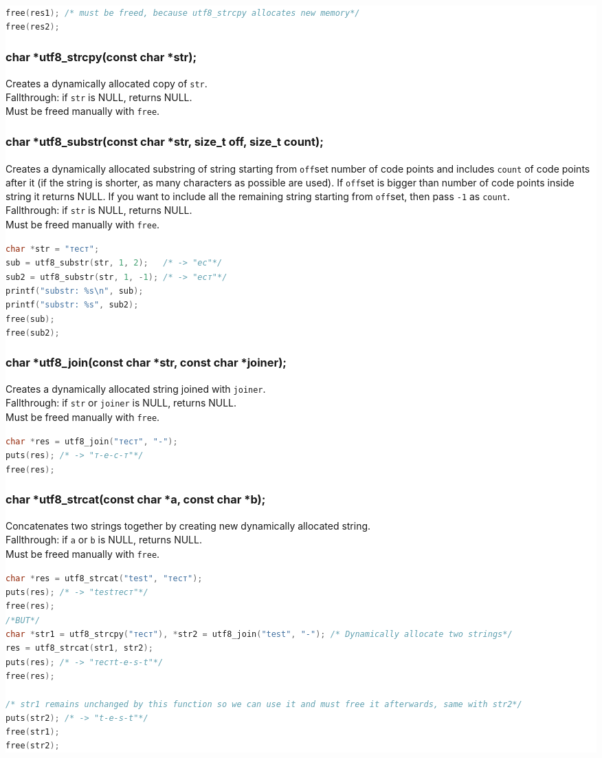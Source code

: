 ```c
free(res1); /* must be freed, because utf8_strcpy allocates new memory*/
free(res2);
```

### char *utf8_strcpy(const char *str);
Creates a dynamically allocated copy of `str`.<br/>
Fallthrough: if `str` is NULL, returns NULL.<br/>
Must be freed manually with `free`.

### char *utf8_substr(const char *str, size_t off, size_t count);
Creates a dynamically allocated substring of string starting from `off`set number of code points 
and includes `count` of code points after it (if the string is shorter, as many characters as possible are used).
If `off`set is bigger than number of code points inside string it returns NULL.
If you want to include all the remaining string starting from `off`set, then pass `-1` as `count`.<br/>
Fallthrough: if `str` is NULL, returns NULL.<br/>
Must be freed manually with `free`.
```c
char *str = "тест";
sub = utf8_substr(str, 1, 2);   /* -> "ес"*/
sub2 = utf8_substr(str, 1, -1); /* -> "ест"*/
printf("substr: %s\n", sub);
printf("substr: %s", sub2);
free(sub);
free(sub2);

```

### char *utf8_join(const char *str, const char *joiner);
Creates a dynamically allocated string joined with `joiner`.<br/>
Fallthrough: if `str` or `joiner` is NULL, returns NULL.<br/>
Must be freed manually with `free`.
```c
char *res = utf8_join("тест", "-");
puts(res); /* -> "т-е-с-т"*/
free(res);
```

### char *utf8_strcat(const char *a, const char *b);
Concatenates two strings together by creating new dynamically allocated string.<br/>
Fallthrough: if `a` or `b` is NULL, returns NULL.<br/>
Must be freed manually with `free`.
```c
char *res = utf8_strcat("test", "тест");
puts(res); /* -> "testтест"*/
free(res);
/*BUT*/
char *str1 = utf8_strcpy("тест"), *str2 = utf8_join("test", "-"); /* Dynamically allocate two strings*/
res = utf8_strcat(str1, str2);
puts(res); /* -> "тестt-e-s-t"*/
free(res);

/* str1 remains unchanged by this function so we can use it and must free it afterwards, same with str2*/
puts(str2); /* -> "t-e-s-t"*/
free(str1); 
free(str2);
```
